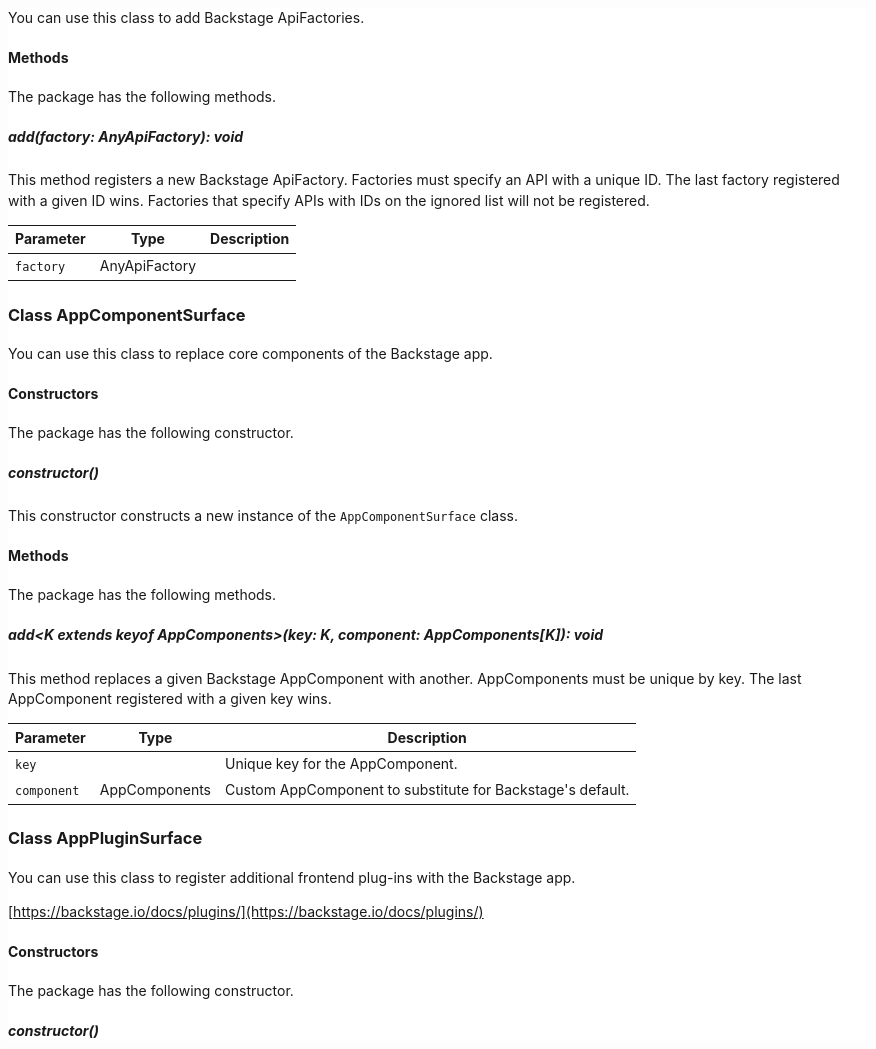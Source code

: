 You can use this class to add Backstage ApiFactories.

#### Methods

The package has the following methods.

##### add(factory: AnyApiFactory): void

This method registers a new Backstage ApiFactory.
Factories must specify an API with a unique ID. The last factory registered with a given ID wins.
Factories that specify APIs with IDs on the ignored list will not be registered.

| Parameter | Type          | Description |
|-----------|---------------|-------------|
| `factory` | AnyApiFactory |             |

### Class AppComponentSurface

You can use this class to replace core components of the Backstage app.

#### Constructors

The package has the following constructor.

##### constructor()

This constructor constructs a new instance of the `AppComponentSurface` class.

#### Methods

The package has the following methods.

##### add&lt;K extends keyof AppComponents&gt;(key: K, component: AppComponents\[K\]): void

This method replaces a given Backstage AppComponent with another.
AppComponents must be unique by key. The last AppComponent registered with a given key wins.

| Parameter   | Type          | Description                                                |
|-------------|---------------|------------------------------------------------------------|
| `key`       |               | Unique key for the AppComponent.                           |
| `component` | AppComponents | Custom AppComponent to substitute for Backstage's default. |

### Class AppPluginSurface

You can use this class to register additional frontend plug-ins with the Backstage app.

[https://backstage.io/docs/plugins/](https://backstage.io/docs/plugins/)

#### Constructors

The package has the following constructor.

##### constructor()

